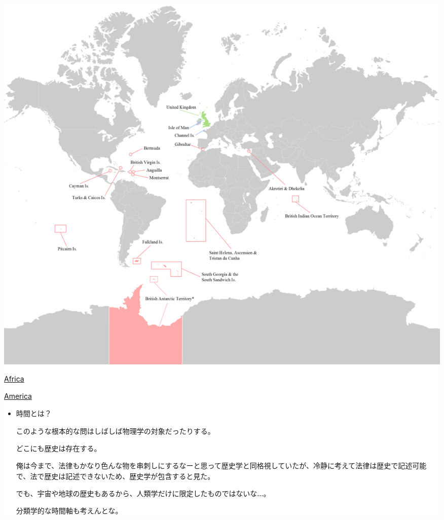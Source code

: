 ![Untitled](%5BEXP%5DLiberal%20Arts%20e6332830aed048d790d8415aac392aea/Untitled.png)

[Africa ](%5BEXP%5DLiberal%20Arts%20e6332830aed048d790d8415aac392aea/Africa%20c0cbc6093eb04ae8b4d67769e07a45d7.md)

[America](%5BEXP%5DLiberal%20Arts%20e6332830aed048d790d8415aac392aea/America%20816cd9cb757e474a8281574bafbbd2e8.md)

- 時間とは？
    
    このような根本的な問はしばしば物理学の対象だったりする。
    
    どこにも歴史は存在する。
    
    俺は今まで、法律もかなり色んな物を串刺しにするなーと思って歴史学と同格視していたが、冷静に考えて法律は歴史で記述可能で、法で歴史は記述できないため、歴史学が包含すると見た。
    
    でも、宇宙や地球の歴史もあるから、人類学だけに限定したものではないな…。
    
    分類学的な時間軸も考えんとな。
    
